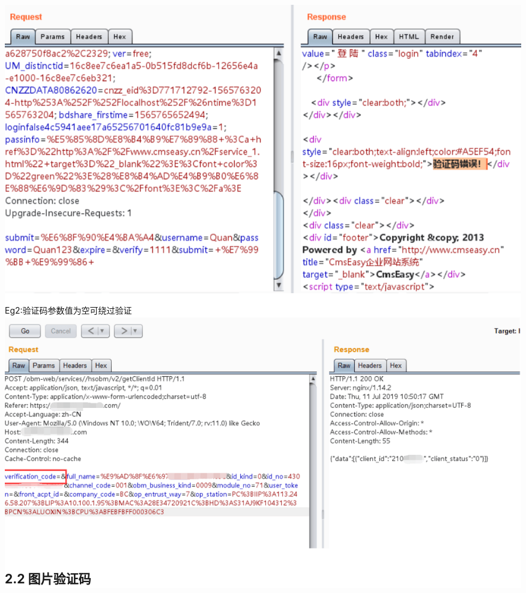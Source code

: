 [![](assets/1704850565-535ff247ecf049ae45bfc0fa12075420.png)](https://raw.githubusercontent.com/hongriSec/Web-Security-Attack/master/Part1/Day14/files/assets/5.png)

Eg2:验证码参数值为空可绕过验证  
[![](assets/1704850565-9aa457ad2f5b4d02fb193406ee5ef4e8.png)](https://raw.githubusercontent.com/hongriSec/Web-Security-Attack/master/Part1/Day14/files/assets/6.png)

## 2.2 图片验证码
